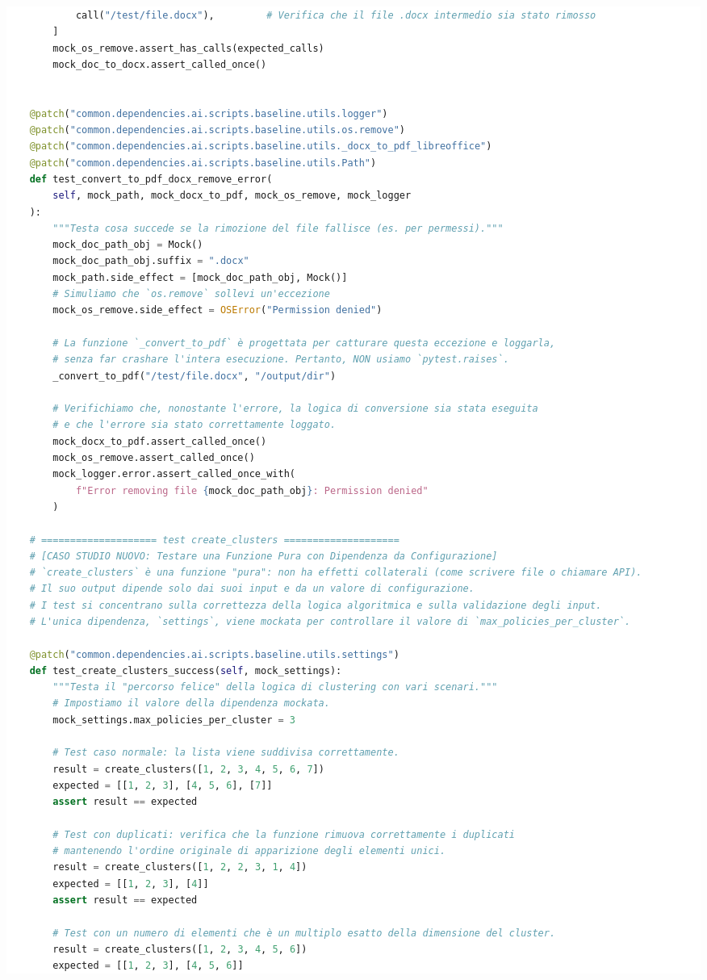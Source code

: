 ``` python
            call("/test/file.docx"),         # Verifica che il file .docx intermedio sia stato rimosso
        ]
        mock_os_remove.assert_has_calls(expected_calls)
        mock_doc_to_docx.assert_called_once()


    @patch("common.dependencies.ai.scripts.baseline.utils.logger")
    @patch("common.dependencies.ai.scripts.baseline.utils.os.remove")
    @patch("common.dependencies.ai.scripts.baseline.utils._docx_to_pdf_libreoffice")
    @patch("common.dependencies.ai.scripts.baseline.utils.Path")
    def test_convert_to_pdf_docx_remove_error(
        self, mock_path, mock_docx_to_pdf, mock_os_remove, mock_logger
    ):
        """Testa cosa succede se la rimozione del file fallisce (es. per permessi)."""
        mock_doc_path_obj = Mock()
        mock_doc_path_obj.suffix = ".docx"
        mock_path.side_effect = [mock_doc_path_obj, Mock()]
        # Simuliamo che `os.remove` sollevi un'eccezione
        mock_os_remove.side_effect = OSError("Permission denied")

        # La funzione `_convert_to_pdf` è progettata per catturare questa eccezione e loggarla,
        # senza far crashare l'intera esecuzione. Pertanto, NON usiamo `pytest.raises`.
        _convert_to_pdf("/test/file.docx", "/output/dir")

        # Verifichiamo che, nonostante l'errore, la logica di conversione sia stata eseguita
        # e che l'errore sia stato correttamente loggato.
        mock_docx_to_pdf.assert_called_once()
        mock_os_remove.assert_called_once()
        mock_logger.error.assert_called_once_with(
            f"Error removing file {mock_doc_path_obj}: Permission denied"
        )
        
    # ==================== test create_clusters ====================
    # [CASO STUDIO NUOVO: Testare una Funzione Pura con Dipendenza da Configurazione]
    # `create_clusters` è una funzione "pura": non ha effetti collaterali (come scrivere file o chiamare API).
    # Il suo output dipende solo dai suoi input e da un valore di configurazione.
    # I test si concentrano sulla correttezza della logica algoritmica e sulla validazione degli input.
    # L'unica dipendenza, `settings`, viene mockata per controllare il valore di `max_policies_per_cluster`.

    @patch("common.dependencies.ai.scripts.baseline.utils.settings")
    def test_create_clusters_success(self, mock_settings):
        """Testa il "percorso felice" della logica di clustering con vari scenari."""
        # Impostiamo il valore della dipendenza mockata.
        mock_settings.max_policies_per_cluster = 3

        # Test caso normale: la lista viene suddivisa correttamente.
        result = create_clusters([1, 2, 3, 4, 5, 6, 7])
        expected = [[1, 2, 3], [4, 5, 6], [7]]
        assert result == expected

        # Test con duplicati: verifica che la funzione rimuova correttamente i duplicati
        # mantenendo l'ordine originale di apparizione degli elementi unici.
        result = create_clusters([1, 2, 2, 3, 1, 4])
        expected = [[1, 2, 3], [4]]
        assert result == expected

        # Test con un numero di elementi che è un multiplo esatto della dimensione del cluster.
        result = create_clusters([1, 2, 3, 4, 5, 6])
        expected = [[1, 2, 3], [4, 5, 6]]
```